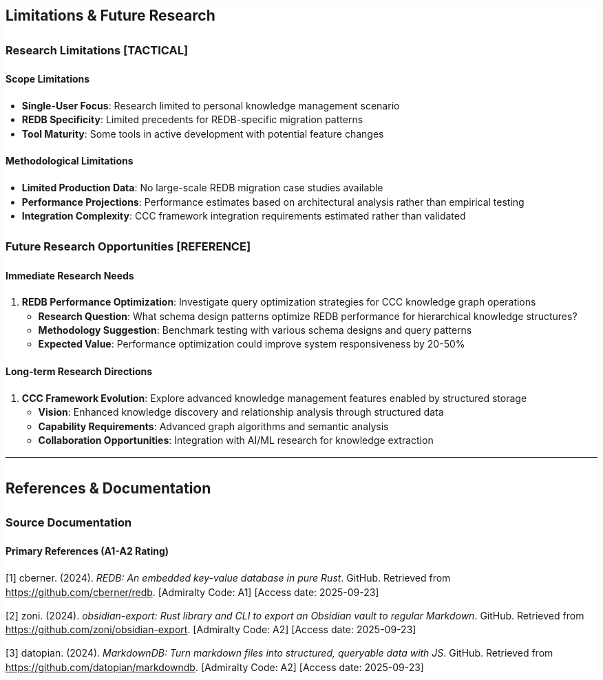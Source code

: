
## Limitations & Future Research

### Research Limitations [TACTICAL]

#### Scope Limitations
- **Single-User Focus**: Research limited to personal knowledge management scenario
- **REDB Specificity**: Limited precedents for REDB-specific migration patterns
- **Tool Maturity**: Some tools in active development with potential feature changes

#### Methodological Limitations
- **Limited Production Data**: No large-scale REDB migration case studies available
- **Performance Projections**: Performance estimates based on architectural analysis rather than empirical testing
- **Integration Complexity**: CCC framework integration requirements estimated rather than validated

### Future Research Opportunities [REFERENCE]

#### Immediate Research Needs
1. **REDB Performance Optimization**: Investigate query optimization strategies for CCC knowledge graph operations
   - **Research Question**: What schema design patterns optimize REDB performance for hierarchical knowledge structures?
   - **Methodology Suggestion**: Benchmark testing with various schema designs and query patterns
   - **Expected Value**: Performance optimization could improve system responsiveness by 20-50%

#### Long-term Research Directions
1. **CCC Framework Evolution**: Explore advanced knowledge management features enabled by structured storage
   - **Vision**: Enhanced knowledge discovery and relationship analysis through structured data
   - **Capability Requirements**: Advanced graph algorithms and semantic analysis
   - **Collaboration Opportunities**: Integration with AI/ML research for knowledge extraction

---

## References & Documentation

### Source Documentation

#### Primary References (A1-A2 Rating)
[1] cberner. (2024). *REDB: An embedded key-value database in pure Rust*. GitHub. Retrieved from https://github.com/cberner/redb. [Admiralty Code: A1] [Access date: 2025-09-23]

[2] zoni. (2024). *obsidian-export: Rust library and CLI to export an Obsidian vault to regular Markdown*. GitHub. Retrieved from https://github.com/zoni/obsidian-export. [Admiralty Code: A2] [Access date: 2025-09-23]

[3] datopian. (2024). *MarkdownDB: Turn markdown files into structured, queryable data with JS*. GitHub. Retrieved from https://github.com/datopian/markdowndb. [Admiralty Code: A2] [Access date: 2025-09-23]
